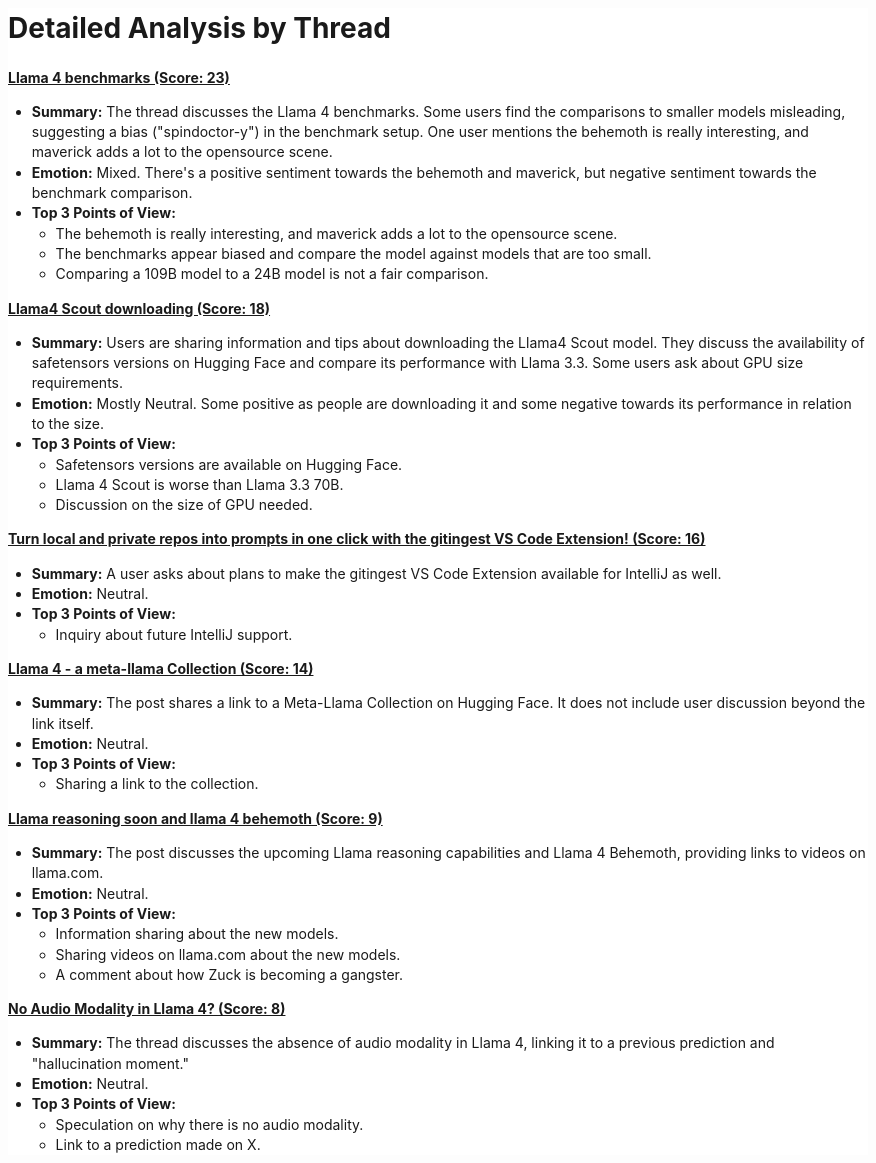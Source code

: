 # Detailed Analysis by Thread
**[Llama 4 benchmarks (Score: 23)](https://i.redd.it/cl35fq7qh2te1.jpeg)**
*  **Summary:** The thread discusses the Llama 4 benchmarks. Some users find the comparisons to smaller models misleading, suggesting a bias ("spindoctor-y") in the benchmark setup. One user mentions the behemoth is really interesting, and maverick adds a lot to the opensource scene.
*  **Emotion:** Mixed. There's a positive sentiment towards the behemoth and maverick, but negative sentiment towards the benchmark comparison.
*  **Top 3 Points of View:**
    *   The behemoth is really interesting, and maverick adds a lot to the opensource scene.
    *   The benchmarks appear biased and compare the model against models that are too small.
    *   Comparing a 109B model to a 24B model is not a fair comparison.

**[Llama4 Scout downloading (Score: 18)](https://i.redd.it/5nx0y06wk2te1.jpeg)**
*  **Summary:** Users are sharing information and tips about downloading the Llama4 Scout model. They discuss the availability of safetensors versions on Hugging Face and compare its performance with Llama 3.3. Some users ask about GPU size requirements.
*  **Emotion:** Mostly Neutral. Some positive as people are downloading it and some negative towards its performance in relation to the size.
*  **Top 3 Points of View:**
    *   Safetensors versions are available on Hugging Face.
    *   Llama 4 Scout is worse than Llama 3.3 70B.
    *   Discussion on the size of GPU needed.

**[Turn local and private repos into prompts in one click with the gitingest VS Code Extension! (Score: 16)](https://v.redd.it/6s9t5n5gi2te1)**
*  **Summary:** A user asks about plans to make the gitingest VS Code Extension available for IntelliJ as well.
*  **Emotion:** Neutral.
*  **Top 3 Points of View:**
    *   Inquiry about future IntelliJ support.

**[Llama 4 - a meta-llama Collection (Score: 14)](https://huggingface.co/collections/meta-llama/llama-4-67f0c30d9fe03840bc9d0164)**
*  **Summary:** The post shares a link to a Meta-Llama Collection on Hugging Face. It does not include user discussion beyond the link itself.
*  **Emotion:** Neutral.
*  **Top 3 Points of View:**
    *   Sharing a link to the collection.

**[Llama reasoning soon and llama 4 behemoth (Score: 9)](https://i.redd.it/m1tookk0j2te1.png)**
*  **Summary:** The post discusses the upcoming Llama reasoning capabilities and Llama 4 Behemoth, providing links to videos on llama.com.
*  **Emotion:** Neutral.
*  **Top 3 Points of View:**
    *   Information sharing about the new models.
    *   Sharing videos on llama.com about the new models.
    *   A comment about how Zuck is becoming a gangster.

**[No Audio Modality in Llama 4? (Score: 8)](https://www.reddit.com/r/LocalLLaMA/comments/1jsbqtj/no_audio_modality_in_llama_4/)**
*  **Summary:** The thread discusses the absence of audio modality in Llama 4, linking it to a previous prediction and "hallucination moment."
*  **Emotion:** Neutral.
*  **Top 3 Points of View:**
    *   Speculation on why there is no audio modality.
    *   Link to a prediction made on X.
